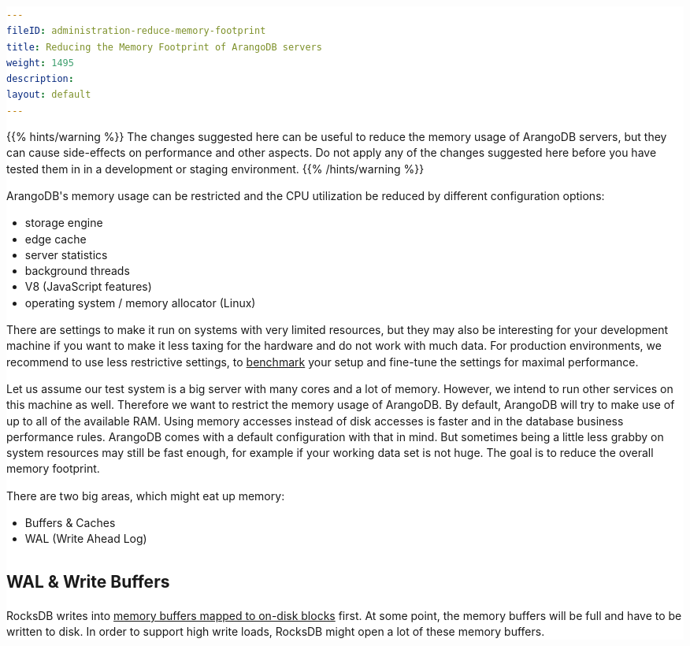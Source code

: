 ```yaml
---
fileID: administration-reduce-memory-footprint
title: Reducing the Memory Footprint of ArangoDB servers
weight: 1495
description: 
layout: default
---
```

{{% hints/warning %}}
The changes suggested here can be useful to reduce the memory usage of 
ArangoDB servers, but they can cause side-effects on performance and other 
aspects.
Do not apply any of the changes suggested here before you have tested them in
in a development or staging environment.
{{% /hints/warning %}}

ArangoDB's memory usage can be restricted and the CPU utilization be reduced
by different configuration options:

- storage engine
- edge cache
- server statistics
- background threads
- V8 (JavaScript features)
- operating system / memory allocator (Linux)

There are settings to make it run on systems with very limited resources, but
they may also be interesting for your development machine if you want to make it
less taxing for the hardware and do not work with much data. For production
environments, we recommend to use less restrictive settings, to
[benchmark](https://www.arangodb.com/performance/) your setup and fine-tune
the settings for maximal performance.

Let us assume our test system is a big server with many cores and a lot of
memory. However, we intend to run other services on this machine as well.
Therefore we want to restrict the memory usage of ArangoDB. By default, ArangoDB
will try to make use of up to all of the available RAM. Using memory accesses
instead of disk accesses is faster and in the database business performance
rules. ArangoDB comes with a default configuration with that in mind. But
sometimes being a little less grabby on system resources may still be fast
enough, for example if your working data set is not huge. The goal is to reduce
the overall memory footprint.

There are two big areas, which might eat up memory:

- Buffers & Caches
- WAL (Write Ahead Log)

## WAL & Write Buffers

RocksDB writes into
[memory buffers mapped to on-disk blocks](https://github.com/facebook/rocksdb/wiki/Write-Buffer-Manager)
first. At some point, the memory buffers will be full and have to be written
to disk. In order to support high write loads, RocksDB might open a lot of these
memory buffers.
